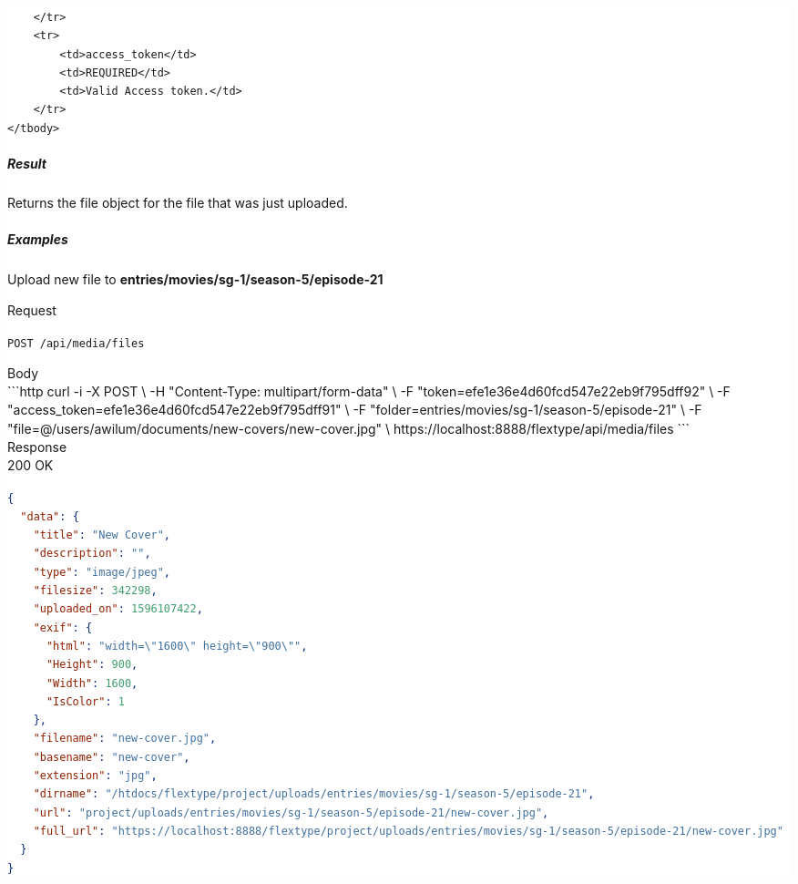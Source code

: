         </tr>
        <tr>
            <td>access_token</td>
            <td>REQUIRED</td>
            <td>Valid Access token.</td>
        </tr>
    </tbody>
</table>

##### Result
Returns the file object for the file that was just uploaded.

##### Examples

Upload new file to **entries/movies/sg-1/season-5/episode-21**

<div class="file-header">Request</div>

```http
POST /api/media/files
```

<div class="file-header">Body</div>
```http
curl -i -X POST \
  -H "Content-Type: multipart/form-data" \
  -F "token=efe1e36e4d60fcd547e22eb9f795dff92" \
  -F "access_token=efe1e36e4d60fcd547e22eb9f795dff91" \
  -F "folder=entries/movies/sg-1/season-5/episode-21" \
  -F "file=@/users/awilum/documents/new-covers/new-cover.jpg" \
  https://localhost:8888/flextype/api/media/files
```

<div class="file-header flex justify-between"><div>Response</div> <div class="text-right">200 OK</div></div>

```json
{
  "data": {
    "title": "New Cover",
    "description": "",
    "type": "image/jpeg",
    "filesize": 342298,
    "uploaded_on": 1596107422,
    "exif": {
      "html": "width=\"1600\" height=\"900\"",
      "Height": 900,
      "Width": 1600,
      "IsColor": 1
    },
    "filename": "new-cover.jpg",
    "basename": "new-cover",
    "extension": "jpg",
    "dirname": "/htdocs/flextype/project/uploads/entries/movies/sg-1/season-5/episode-21",
    "url": "project/uploads/entries/movies/sg-1/season-5/episode-21/new-cover.jpg",
    "full_url": "https://localhost:8888/flextype/project/uploads/entries/movies/sg-1/season-5/episode-21/new-cover.jpg"
  }
}
```
